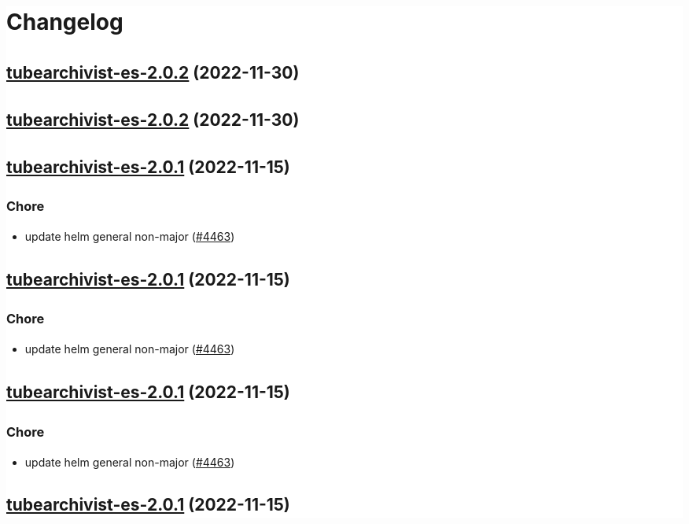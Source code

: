 # Changelog



## [tubearchivist-es-2.0.2](https://github.com/truecharts/charts/compare/tubearchivist-es-2.0.1...tubearchivist-es-2.0.2) (2022-11-30)




## [tubearchivist-es-2.0.2](https://github.com/truecharts/charts/compare/tubearchivist-es-2.0.1...tubearchivist-es-2.0.2) (2022-11-30)




## [tubearchivist-es-2.0.1](https://github.com/truecharts/charts/compare/tubearchivist-es-2.0.0...tubearchivist-es-2.0.1) (2022-11-15)

### Chore

- update helm general non-major ([#4463](https://github.com/truecharts/charts/issues/4463))
  
  


## [tubearchivist-es-2.0.1](https://github.com/truecharts/charts/compare/tubearchivist-es-2.0.0...tubearchivist-es-2.0.1) (2022-11-15)

### Chore

- update helm general non-major ([#4463](https://github.com/truecharts/charts/issues/4463))
  
  


## [tubearchivist-es-2.0.1](https://github.com/truecharts/charts/compare/tubearchivist-es-2.0.0...tubearchivist-es-2.0.1) (2022-11-15)

### Chore

- update helm general non-major ([#4463](https://github.com/truecharts/charts/issues/4463))
  
  


## [tubearchivist-es-2.0.1](https://github.com/truecharts/charts/compare/tubearchivist-es-2.0.0...tubearchivist-es-2.0.1) (2022-11-15)
